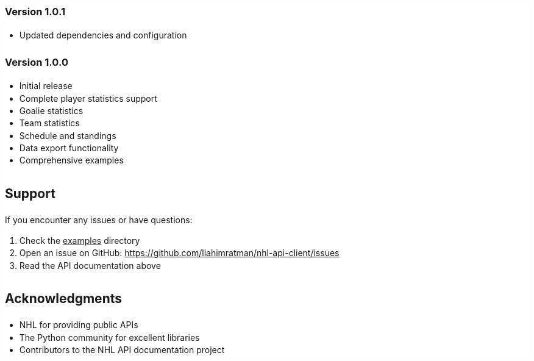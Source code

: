 ### Version 1.0.1
- Updated dependencies and configuration

### Version 1.0.0
- Initial release
- Complete player statistics support
- Goalie statistics
- Team statistics
- Schedule and standings
- Data export functionality
- Comprehensive examples

## Support

If you encounter any issues or have questions:

1. Check the [examples](examples/) directory
2. Open an issue on GitHub: https://github.com/liahimratman/nhl-api-client/issues
3. Read the API documentation above

## Acknowledgments

- NHL for providing public APIs
- The Python community for excellent libraries
- Contributors to the NHL API documentation project 
